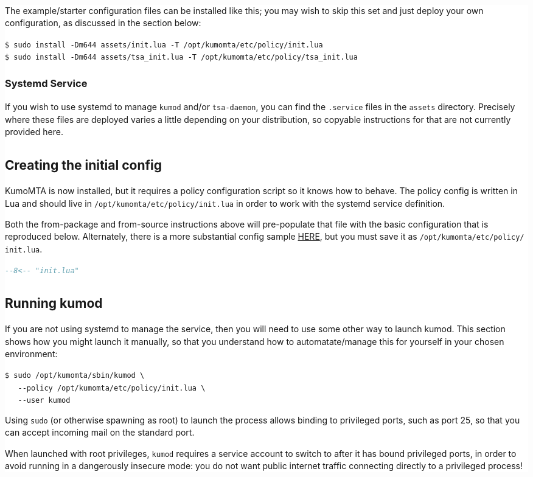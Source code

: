 The example/starter configuration files can be installed like this; you may wish
to skip this set and just deploy your own configuration, as discussed in the
section below:

```console
$ sudo install -Dm644 assets/init.lua -T /opt/kumomta/etc/policy/init.lua
$ sudo install -Dm644 assets/tsa_init.lua -T /opt/kumomta/etc/policy/tsa_init.lua
```

### Systemd Service

If you wish to use systemd to manage `kumod` and/or `tsa-daemon`, you can find
the `.service` files in the `assets` directory.  Precisely where these files
are deployed varies a little depending on your distribution, so copyable
instructions for that are not currently provided here.

## Creating the initial config

KumoMTA is now installed, but it requires a policy configuration script so it
knows how to behave.  The policy config is written in Lua and should live in
`/opt/kumomta/etc/policy/init.lua` in order to work with the systemd service
definition.

Both the from-package and from-source instructions above will pre-populate
that file with the basic configuration that is reproduced below.
Alternately, there is a more substantial config sample
[HERE](https://docs.kumomta.com/userguide/configuration/example/), but you must
save it as `/opt/kumomta/etc/policy/init.lua`.

```lua title="/opt/kumomta/etc/policy/init.lua"
--8<-- "init.lua"
```

## Running kumod

If you are not using systemd to manage the service, then you will need to
use some other way to launch kumod.  This section shows how you might launch
it manually, so that you understand how to automatate/manage this for yourself
in your chosen environment:

```console
$ sudo /opt/kumomta/sbin/kumod \
   --policy /opt/kumomta/etc/policy/init.lua \
   --user kumod
```

Using `sudo` (or otherwise spawning as root) to launch the process allows
binding to privileged ports, such as port 25, so that you can accept incoming
mail on the standard port.

When launched with root privileges, `kumod` requires a service account to
switch to after it has bound privileged ports, in order to avoid running in a
dangerously insecure mode: you do not want public internet traffic
connecting directly to a privileged process!
